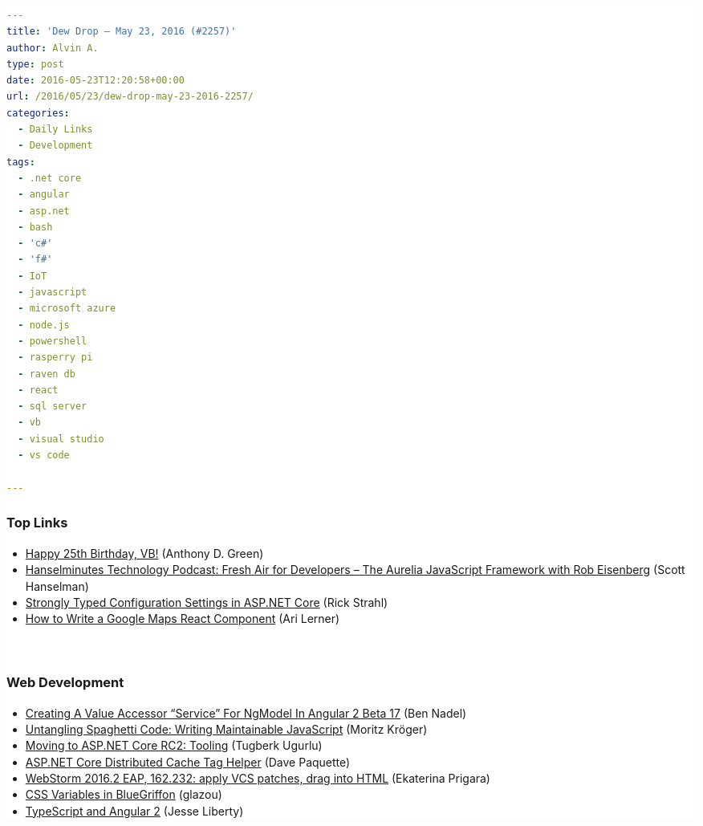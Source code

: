```yaml
---
title: 'Dew Drop – May 23, 2016 (#2257)'
author: Alvin A.
type: post
date: 2016-05-23T12:20:58+00:00
url: /2016/05/23/dew-drop-may-23-2016-2257/
categories:
  - Daily Links
  - Development
tags:
  - .net core
  - angular
  - asp.net
  - bash
  - 'c#'
  - 'f#'
  - IoT
  - javascript
  - microsoft azure
  - node.js
  - powershell
  - rasperry pi
  - raven db
  - react
  - sql server
  - vb
  - visual studio
  - vs code

---
```

### <a name="top"></a>Top Links

  * <a href="https://blogs.msdn.microsoft.com/dotnet/2016/05/20/happy-25th-birthday-vb/" target="_blank">Happy 25th Birthday, VB!</a> (Anthony D. Green)
  * <a href="http://www.hanselminutes.com/528/the-aurelia-javascript-framework-with-rob-eisenberg" target="_blank">Hanselminutes Technology Podcast: Fresh Air for Developers &#8211; The Aurelia JavaScript Framework with Rob Eisenberg</a> (Scott Hanselman)
  * <a href="http://feedproxy.google.com/~r/RickStrahl/~3/-jfvTNlaBfU/Strongly-Typed-Configuration-Settings-in-ASPNET-Core" target="_blank">Strongly Typed Configuration Settings in ASP.NET Core</a> (Rick Strahl)
  * <a href="https://www.fullstackreact.com/articles/how-to-write-a-google-maps-react-component/" target="_blank">How to Write a Google Maps React Component</a> (Ari Lerner)

&nbsp;

### <a name="web"></a>Web Development

  * <a href="http://www.bennadel.com/blog/3093-creating-a-value-accessor-service-for-ngmodel-in-angular-2-beta-17.htm" target="_blank">Creating A Value Accessor &#8220;Service&#8221; For NgModel In Angular 2 Beta 17</a> (Ben Nadel)
  * <a href="https://www.sitepoint.com/write-maintainable-javascript/" target="_blank">Untangling Spaghetti Code: Writing Maintainable JavaScript</a> (Moritz Kröger)
  * <a href="http://feedproxy.google.com/~r/TugberkUgurlu/~3/qiobBGw-kwo/moving-to-asp-net-core-rc2-tooling" target="_blank">Moving to ASP.NET Core RC2: Tooling</a> (Tugberk Ugurlu)
  * <a href="http://www.davepaquette.com/archive/2016/05/22/ASP-NET-Core-Distributed-Cache-Tag-Helper.aspx" target="_blank">ASP.NET Core Distributed Cache Tag Helper</a> (Dave Paquette)
  * <a href="http://blog.jetbrains.com/webstorm/2016/05/webstorm-2016-2-eap-162-232/" target="_blank">WebStorm 2016.2 EAP, 162.232: apply VCS patches, drag into HTML</a> (Ekaterina Prigara)
  * <a href="http://www.glazman.org/weblog/dotclear/index.php?post/2016/05/22/CSS-Variables-in-BlueGriffon" target="_blank">CSS Variables in BlueGriffon</a> (glazou)
  * <a href="http://feedproxy.google.com/~r/JesseLiberty-SilverlightGeek/~3/WIaknrOJedY/" target="_blank">TypeScript and Angular 2</a> (Jesse Liberty)